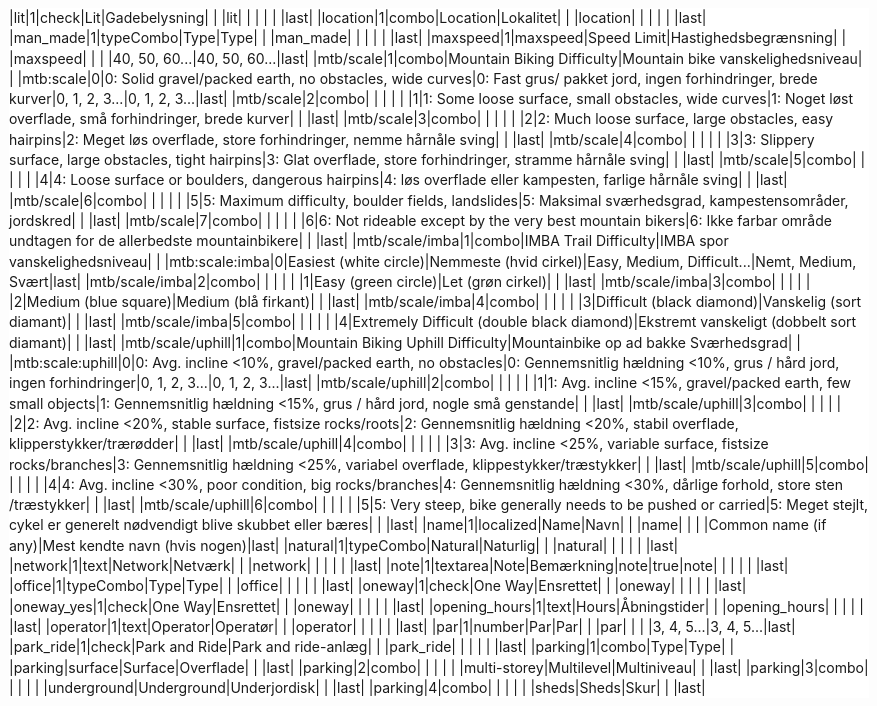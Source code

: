 |lit|1|check|Lit|Gadebelysning| | |lit| | | | | |last|
|location|1|combo|Location|Lokalitet| | |location| | | | | |last|
|man_made|1|typeCombo|Type|Type| | |man_made| | | | | |last|
|maxspeed|1|maxspeed|Speed Limit|Hastighedsbegrænsning| | |maxspeed| | | |40, 50, 60...|40, 50, 60...|last|
|mtb/scale|1|combo|Mountain Biking Difficulty|Mountain bike vanskelighedsniveau| | |mtb:scale|0|0: Solid gravel/packed earth, no obstacles, wide curves|0: Fast grus/ pakket jord, ingen forhindringer, brede kurver|0, 1, 2, 3...|0, 1, 2, 3...|last|
|mtb/scale|2|combo| | | | | |1|1: Some loose surface, small obstacles, wide curves|1: Noget løst overflade, små forhindringer, brede kurver| | |last|
|mtb/scale|3|combo| | | | | |2|2: Much loose surface, large obstacles, easy hairpins|2: Meget løs overflade, store forhindringer, nemme hårnåle sving| | |last|
|mtb/scale|4|combo| | | | | |3|3: Slippery surface, large obstacles, tight hairpins|3: Glat overflade, store forhindringer, stramme hårnåle sving| | |last|
|mtb/scale|5|combo| | | | | |4|4: Loose surface or boulders, dangerous hairpins|4: løs overflade eller kampesten, farlige hårnåle sving| | |last|
|mtb/scale|6|combo| | | | | |5|5: Maximum difficulty, boulder fields, landslides|5: Maksimal sværhedsgrad, kampestensområder, jordskred| | |last|
|mtb/scale|7|combo| | | | | |6|6: Not rideable except by the very best mountain bikers|6: Ikke farbar område undtagen for de allerbedste mountainbikere| | |last|
|mtb/scale/imba|1|combo|IMBA Trail Difficulty|IMBA spor vanskelighedsniveau| | |mtb:scale:imba|0|Easiest (white circle)|Nemmeste (hvid cirkel)|Easy, Medium, Difficult...|Nemt, Medium, Svært|last|
|mtb/scale/imba|2|combo| | | | | |1|Easy (green circle)|Let (grøn cirkel)| | |last|
|mtb/scale/imba|3|combo| | | | | |2|Medium (blue square)|Medium (blå firkant)| | |last|
|mtb/scale/imba|4|combo| | | | | |3|Difficult (black diamond)|Vanskelig (sort diamant)| | |last|
|mtb/scale/imba|5|combo| | | | | |4|Extremely Difficult (double black diamond)|Ekstremt vanskeligt (dobbelt sort diamant)| | |last|
|mtb/scale/uphill|1|combo|Mountain Biking Uphill Difficulty|Mountainbike op ad bakke Sværhedsgrad| | |mtb:scale:uphill|0|0: Avg. incline <10%, gravel/packed earth, no obstacles|0: Gennemsnitlig hældning <10%, grus / hård jord, ingen forhindringer|0, 1, 2, 3...|0, 1, 2, 3...|last|
|mtb/scale/uphill|2|combo| | | | | |1|1: Avg. incline <15%, gravel/packed earth, few small objects|1: Gennemsnitlig hældning <15%, grus / hård jord, nogle små genstande| | |last|
|mtb/scale/uphill|3|combo| | | | | |2|2: Avg. incline <20%, stable surface, fistsize rocks/roots|2: Gennemsnitlig hældning <20%, stabil overflade, klipperstykker/trærødder| | |last|
|mtb/scale/uphill|4|combo| | | | | |3|3: Avg. incline <25%, variable surface, fistsize rocks/branches|3: Gennemsnitlig hældning <25%, variabel overflade, klippestykker/træstykker| | |last|
|mtb/scale/uphill|5|combo| | | | | |4|4: Avg. incline <30%, poor condition, big rocks/branches|4: Gennemsnitlig  hældning <30%, dårlige forhold, store sten /træstykker| | |last|
|mtb/scale/uphill|6|combo| | | | | |5|5: Very steep, bike generally needs to be pushed or carried|5: Meget stejlt, cykel er generelt nødvendigt blive skubbet eller bæres| | |last|
|name|1|localized|Name|Navn| | |name| | | |Common name (if any)|Mest kendte navn (hvis nogen)|last|
|natural|1|typeCombo|Natural|Naturlig| | |natural| | | | | |last|
|network|1|text|Network|Netværk| | |network| | | | | |last|
|note|1|textarea|Note|Bemærkning|note|true|note| | | | | |last|
|office|1|typeCombo|Type|Type| | |office| | | | | |last|
|oneway|1|check|One Way|Ensrettet| | |oneway| | | | | |last|
|oneway_yes|1|check|One Way|Ensrettet| | |oneway| | | | | |last|
|opening_hours|1|text|Hours|Åbningstider| | |opening_hours| | | | | |last|
|operator|1|text|Operator|Operatør| | |operator| | | | | |last|
|par|1|number|Par|Par| | |par| | | |3, 4, 5...|3, 4, 5...|last|
|park_ride|1|check|Park and Ride|Park and ride-anlæg| | |park_ride| | | | | |last|
|parking|1|combo|Type|Type| | |parking|surface|Surface|Overflade| | |last|
|parking|2|combo| | | | | |multi-storey|Multilevel|Multiniveau| | |last|
|parking|3|combo| | | | | |underground|Underground|Underjordisk| | |last|
|parking|4|combo| | | | | |sheds|Sheds|Skur| | |last|